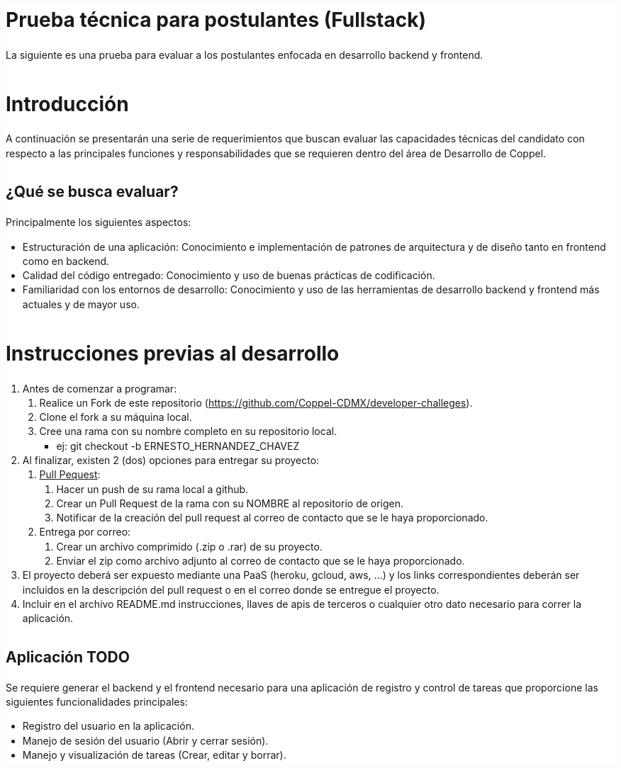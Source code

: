 # Prueba técnica para postulantes (Fullstack)

La siguiente es una prueba para evaluar a los postulantes enfocada en desarrollo backend y frontend.

# Introducción

A continuación se presentarán una serie de requerimientos que buscan evaluar las capacidades técnicas del candidato con respecto a las principales funciones y responsabilidades que se requieren dentro del área de Desarrollo de Coppel.

## ¿Qué se busca evaluar?

Principalmente los siguientes aspectos:

- Estructuración de una aplicación: Conocimiento e implementación de patrones de arquitectura y de diseño tanto en frontend como en backend.
- Calidad del código entregado: Conocimiento y uso de buenas prácticas de codificación.
- Familiaridad con los entornos de desarrollo: Conocimiento y uso de las herramientas de desarrollo backend y frontend más actuales y de mayor uso.

# Instrucciones previas al desarrollo

1. Antes de comenzar a programar:
   1. Realice un Fork de este repositorio (https://github.com/Coppel-CDMX/developer-challeges).
   2. Clone el fork a su máquina local.
   3. Cree una rama con su nombre completo en su repositorio local.
      - ej: git checkout -b ERNESTO_HERNANDEZ_CHAVEZ
2. Al finalizar, existen 2 (dos) opciones para entregar su proyecto:
   1. [Pull Pequest](https://docs.github.com/en/pull-requests/collaborating-with-pull-requests/proposing-changes-to-your-work-with-pull-requests/creating-a-pull-request-from-a-fork):
      1. Hacer un push de su rama local a github.
      2. Crear un Pull Request de la rama con su NOMBRE al repositorio de origen.
      3. Notificar de la creación del pull request al correo de contacto que se le haya proporcionado.
   2. Entrega por correo:
      1. Crear un archivo comprimido (.zip o .rar) de su proyecto.
      2. Enviar el zip como archivo adjunto al correo de contacto que se le haya proporcionado.
3. El proyecto deberá ser expuesto mediante una PaaS (heroku, gcloud, aws, ...) y los links correspondientes deberán ser incluidos en la descripción del pull request o en el correo donde se entregue el proyecto.
4. Incluir en el archivo README.md instrucciones, llaves de apis de terceros o cualquier otro dato necesario para correr la aplicación.

## Aplicación TODO

Se requiere generar el backend y el frontend necesario para una aplicación de registro y control de tareas que proporcione las siguientes funcionalidades principales:

- Registro del usuario en la aplicación.
- Manejo de sesión del usuario (Abrir y cerrar sesión).
- Manejo y visualización de tareas (Crear, editar y borrar).
